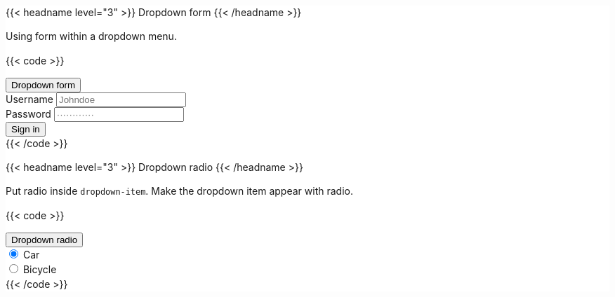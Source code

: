 

{{< headname level="3" >}} Dropdown form {{< /headname >}}

Using form within a dropdown menu.

{{< code >}}

<div class="dropdown relative inline-flex [--auto-close:inside]">
  <button id="dropdown-form" type="button" class="dropdown-toggle btn btn-primary" aria-haspopup="menu" aria-expanded="false" aria-label="Dropdown">
    Dropdown form
    <span class="icon-[tabler--chevron-down] dropdown-open:rotate-180 size-4"></span>
  </button>
  <div class="dropdown-menu dropdown-open:opacity-100 min-w-70 hidden" role="menu" aria-orientation="vertical" aria-labelledby="dropdown-form">
    <form class="p-4">
      <div class="mb-4">
        <label class="label-text" for="username"> Username </label>
        <input type="text" placeholder="Johndoe" class="input" id="username" />
      </div>
      <div class="mb-4">
        <label class="label-text" for="password"> Password </label>
        <input type="password" placeholder="············" class="input" id="password" autocomplete="password" />
      </div>
      <button type="submit" class="btn btn-primary btn-block">Sign in</button>
    </form>
  </div>
</div>
{{< /code >}}



{{< headname level="3" >}} Dropdown radio {{< /headname >}}

Put radio inside `dropdown-item`. Make the dropdown item appear with radio.

{{< code >}}

<div class="dropdown relative inline-flex [--auto-close:inside]">
  <button id="dropdown-transportation" type="button" class="dropdown-toggle btn btn-primary" aria-haspopup="menu" aria-expanded="false" aria-label="Dropdown">
    Dropdown radio
    <span class="icon-[tabler--chevron-down] dropdown-open:rotate-180 size-4"></span>
  </button>
  <div class="dropdown-menu dropdown-open:opacity-100 hidden" role="menu" aria-orientation="vertical" aria-labelledby="dropdown-transportation">
    <div class="dropdown-item gap-4">
      <input id="dropdown-radio-car-2" name="dropdown-item-radio" type="radio" class="radio radio-primary" checked/>
      <label for="dropdown-radio-car-2" class="label-text text-base-content block text-sm font-semibold">Car </label>
    </div>
    <div class="dropdown-item gap-4">
      <input id="dropdown-radio-bicycle-2" name="dropdown-item-radio" type="radio" class="radio radio-primary" />
      <label for="dropdown-radio-bicycle-2" class="label-text text-base-content text-sm font-semibold"> Bicycle </label>
    </div>
  </div>
</div>
{{< /code >}}
